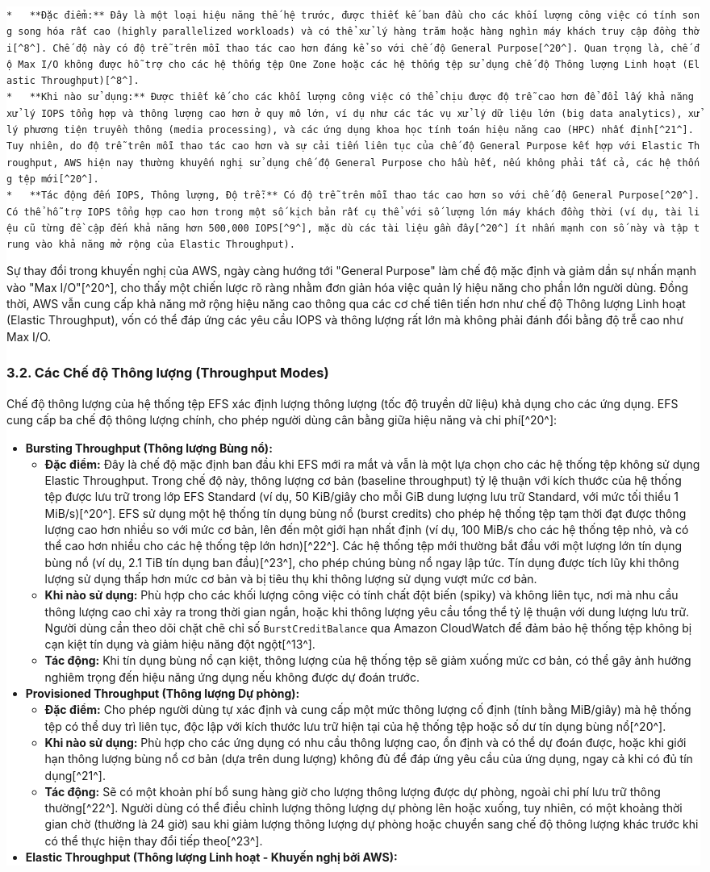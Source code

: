     *   **Đặc điểm:** Đây là một loại hiệu năng thế hệ trước, được thiết kế ban đầu cho các khối lượng công việc có tính song song hóa rất cao (highly parallelized workloads) và có thể xử lý hàng trăm hoặc hàng nghìn máy khách truy cập đồng thời[^8^]. Chế độ này có độ trễ trên mỗi thao tác cao hơn đáng kể so với chế độ General Purpose[^20^]. Quan trọng là, chế độ Max I/O không được hỗ trợ cho các hệ thống tệp One Zone hoặc các hệ thống tệp sử dụng chế độ Thông lượng Linh hoạt (Elastic Throughput)[^8^].
    *   **Khi nào sử dụng:** Được thiết kế cho các khối lượng công việc có thể chịu được độ trễ cao hơn để đổi lấy khả năng xử lý IOPS tổng hợp và thông lượng cao hơn ở quy mô lớn, ví dụ như các tác vụ xử lý dữ liệu lớn (big data analytics), xử lý phương tiện truyền thông (media processing), và các ứng dụng khoa học tính toán hiệu năng cao (HPC) nhất định[^21^]. Tuy nhiên, do độ trễ trên mỗi thao tác cao hơn và sự cải tiến liên tục của chế độ General Purpose kết hợp với Elastic Throughput, AWS hiện nay thường khuyến nghị sử dụng chế độ General Purpose cho hầu hết, nếu không phải tất cả, các hệ thống tệp mới[^20^].
    *   **Tác động đến IOPS, Thông lượng, Độ trễ:** Có độ trễ trên mỗi thao tác cao hơn so với chế độ General Purpose[^20^]. Có thể hỗ trợ IOPS tổng hợp cao hơn trong một số kịch bản rất cụ thể với số lượng lớn máy khách đồng thời (ví dụ, tài liệu cũ từng đề cập đến khả năng hơn 500,000 IOPS[^9^], mặc dù các tài liệu gần đây[^20^] ít nhấn mạnh con số này và tập trung vào khả năng mở rộng của Elastic Throughput).

Sự thay đổi trong khuyến nghị của AWS, ngày càng hướng tới "General Purpose" làm chế độ mặc định và giảm dần sự nhấn mạnh vào "Max I/O"[^20^], cho thấy một chiến lược rõ ràng nhằm đơn giản hóa việc quản lý hiệu năng cho phần lớn người dùng. Đồng thời, AWS vẫn cung cấp khả năng mở rộng hiệu năng cao thông qua các cơ chế tiên tiến hơn như chế độ Thông lượng Linh hoạt (Elastic Throughput), vốn có thể đáp ứng các yêu cầu IOPS và thông lượng rất lớn mà không phải đánh đổi bằng độ trễ cao như Max I/O.

### **3.2. Các Chế độ Thông lượng (Throughput Modes)**

Chế độ thông lượng của hệ thống tệp EFS xác định lượng thông lượng (tốc độ truyền dữ liệu) khả dụng cho các ứng dụng. EFS cung cấp ba chế độ thông lượng chính, cho phép người dùng cân bằng giữa hiệu năng và chi phí[^20^]:

*   **Bursting Throughput (Thông lượng Bùng nổ):**
    *   **Đặc điểm:** Đây là chế độ mặc định ban đầu khi EFS mới ra mắt và vẫn là một lựa chọn cho các hệ thống tệp không sử dụng Elastic Throughput. Trong chế độ này, thông lượng cơ bản (baseline throughput) tỷ lệ thuận với kích thước của hệ thống tệp được lưu trữ trong lớp EFS Standard (ví dụ, 50 KiB/giây cho mỗi GiB dung lượng lưu trữ Standard, với mức tối thiểu 1 MiB/s)[^20^]. EFS sử dụng một hệ thống tín dụng bùng nổ (burst credits) cho phép hệ thống tệp tạm thời đạt được thông lượng cao hơn nhiều so với mức cơ bản, lên đến một giới hạn nhất định (ví dụ, 100 MiB/s cho các hệ thống tệp nhỏ, và có thể cao hơn nhiều cho các hệ thống tệp lớn hơn)[^22^]. Các hệ thống tệp mới thường bắt đầu với một lượng lớn tín dụng bùng nổ (ví dụ, 2.1 TiB tín dụng ban đầu)[^23^], cho phép chúng bùng nổ ngay lập tức. Tín dụng được tích lũy khi thông lượng sử dụng thấp hơn mức cơ bản và bị tiêu thụ khi thông lượng sử dụng vượt mức cơ bản.
    *   **Khi nào sử dụng:** Phù hợp cho các khối lượng công việc có tính chất đột biến (spiky) và không liên tục, nơi mà nhu cầu thông lượng cao chỉ xảy ra trong thời gian ngắn, hoặc khi thông lượng yêu cầu tổng thể tỷ lệ thuận với dung lượng lưu trữ. Người dùng cần theo dõi chặt chẽ chỉ số `BurstCreditBalance` qua Amazon CloudWatch để đảm bảo hệ thống tệp không bị cạn kiệt tín dụng và giảm hiệu năng đột ngột[^13^].
    *   **Tác động:** Khi tín dụng bùng nổ cạn kiệt, thông lượng của hệ thống tệp sẽ giảm xuống mức cơ bản, có thể gây ảnh hưởng nghiêm trọng đến hiệu năng ứng dụng nếu không được dự đoán trước.
*   **Provisioned Throughput (Thông lượng Dự phòng):**
    *   **Đặc điểm:** Cho phép người dùng tự xác định và cung cấp một mức thông lượng cố định (tính bằng MiB/giây) mà hệ thống tệp có thể duy trì liên tục, độc lập với kích thước lưu trữ hiện tại của hệ thống tệp hoặc số dư tín dụng bùng nổ[^20^].
    *   **Khi nào sử dụng:** Phù hợp cho các ứng dụng có nhu cầu thông lượng cao, ổn định và có thể dự đoán được, hoặc khi giới hạn thông lượng bùng nổ cơ bản (dựa trên dung lượng) không đủ để đáp ứng yêu cầu của ứng dụng, ngay cả khi có đủ tín dụng[^21^].
    *   **Tác động:** Sẽ có một khoản phí bổ sung hàng giờ cho lượng thông lượng được dự phòng, ngoài chi phí lưu trữ thông thường[^22^]. Người dùng có thể điều chỉnh lượng thông lượng dự phòng lên hoặc xuống, tuy nhiên, có một khoảng thời gian chờ (thường là 24 giờ) sau khi giảm lượng thông lượng dự phòng hoặc chuyển sang chế độ thông lượng khác trước khi có thể thực hiện thay đổi tiếp theo[^23^].
*   **Elastic Throughput (Thông lượng Linh hoạt - Khuyến nghị bởi AWS):**